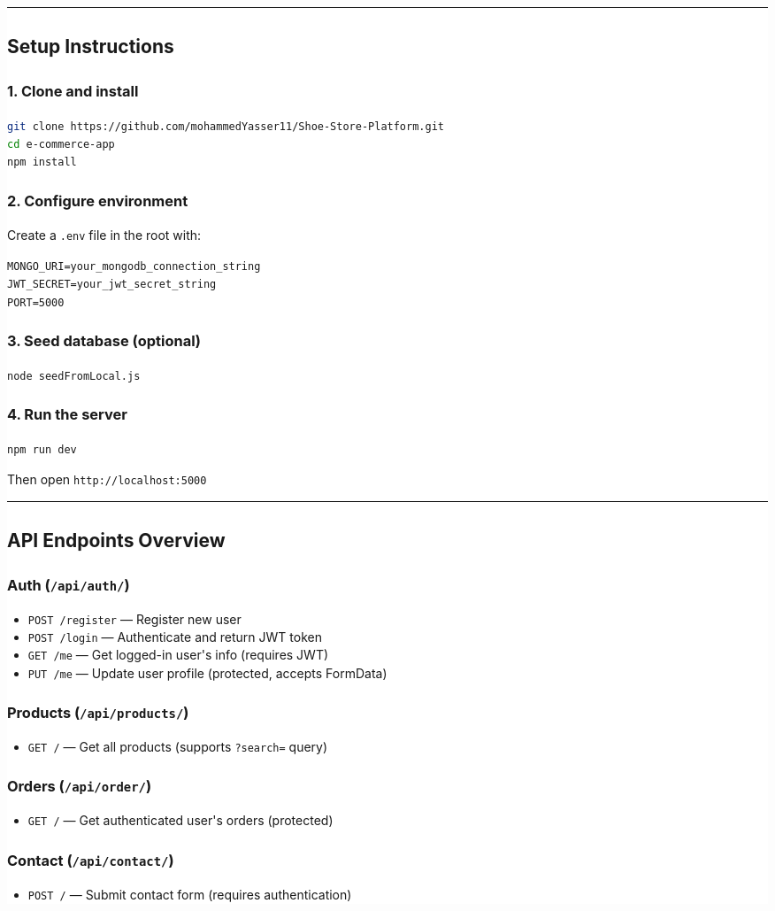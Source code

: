 
---

## Setup Instructions

### 1. Clone and install
```bash
git clone https://github.com/mohammedYasser11/Shoe-Store-Platform.git
cd e-commerce-app
npm install
```

### 2. Configure environment
Create a `.env` file in the root with:
```env
MONGO_URI=your_mongodb_connection_string
JWT_SECRET=your_jwt_secret_string
PORT=5000
```

### 3. Seed database (optional)
```bash
node seedFromLocal.js
```

### 4. Run the server
```bash
npm run dev
```
Then open `http://localhost:5000`

---

## API Endpoints Overview

### Auth (`/api/auth/`)
- `POST /register` — Register new user
- `POST /login` — Authenticate and return JWT token
- `GET /me` — Get logged-in user's info (requires JWT)
- `PUT /me` — Update user profile (protected, accepts FormData)

### Products (`/api/products/`)
- `GET /` — Get all products (supports `?search=` query)

### Orders (`/api/order/`)
- `GET /` — Get authenticated user's orders (protected)

### Contact (`/api/contact/`)
- `POST /` — Submit contact form (requires authentication)
